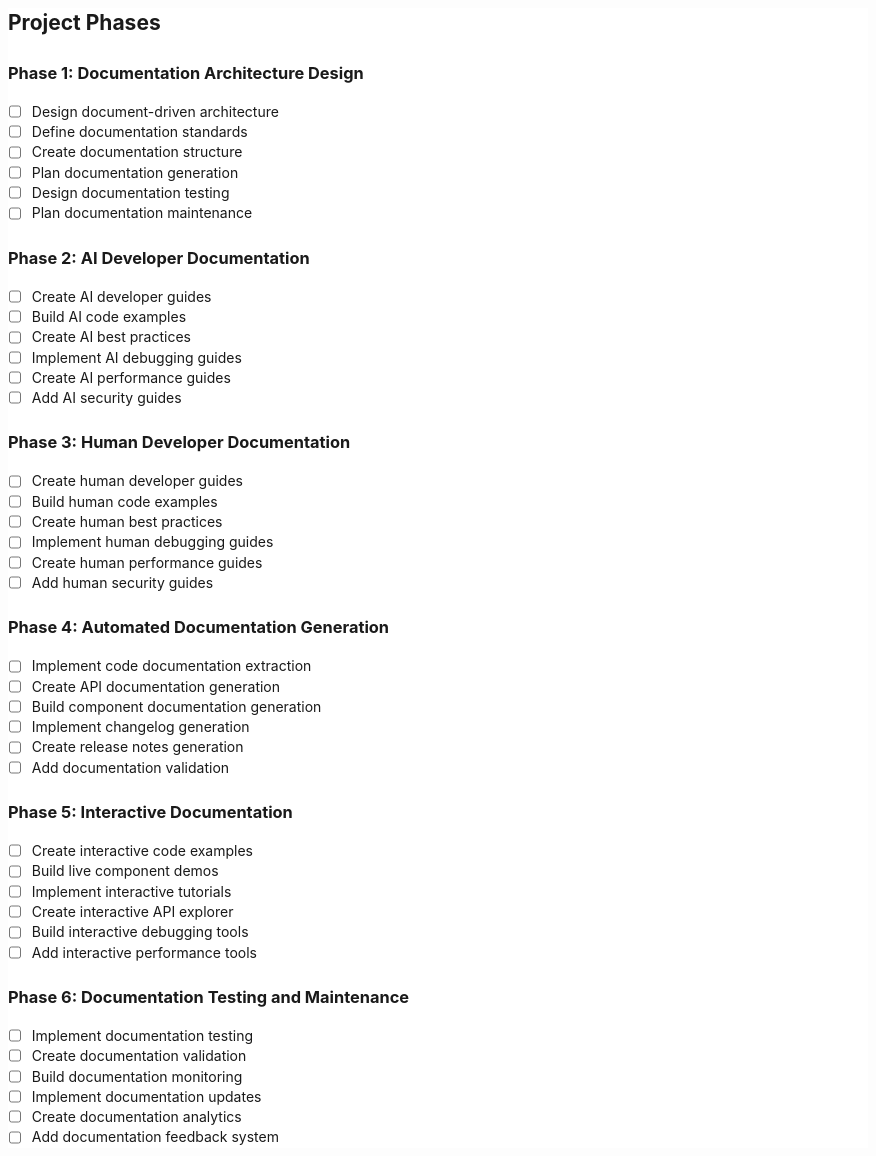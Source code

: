## Project Phases

### Phase 1: Documentation Architecture Design
- [ ] Design document-driven architecture
- [ ] Define documentation standards
- [ ] Create documentation structure
- [ ] Plan documentation generation
- [ ] Design documentation testing
- [ ] Plan documentation maintenance

### Phase 2: AI Developer Documentation
- [ ] Create AI developer guides
- [ ] Build AI code examples
- [ ] Create AI best practices
- [ ] Implement AI debugging guides
- [ ] Create AI performance guides
- [ ] Add AI security guides

### Phase 3: Human Developer Documentation
- [ ] Create human developer guides
- [ ] Build human code examples
- [ ] Create human best practices
- [ ] Implement human debugging guides
- [ ] Create human performance guides
- [ ] Add human security guides

### Phase 4: Automated Documentation Generation
- [ ] Implement code documentation extraction
- [ ] Create API documentation generation
- [ ] Build component documentation generation
- [ ] Implement changelog generation
- [ ] Create release notes generation
- [ ] Add documentation validation

### Phase 5: Interactive Documentation
- [ ] Create interactive code examples
- [ ] Build live component demos
- [ ] Implement interactive tutorials
- [ ] Create interactive API explorer
- [ ] Build interactive debugging tools
- [ ] Add interactive performance tools

### Phase 6: Documentation Testing and Maintenance
- [ ] Implement documentation testing
- [ ] Create documentation validation
- [ ] Build documentation monitoring
- [ ] Implement documentation updates
- [ ] Create documentation analytics
- [ ] Add documentation feedback system
